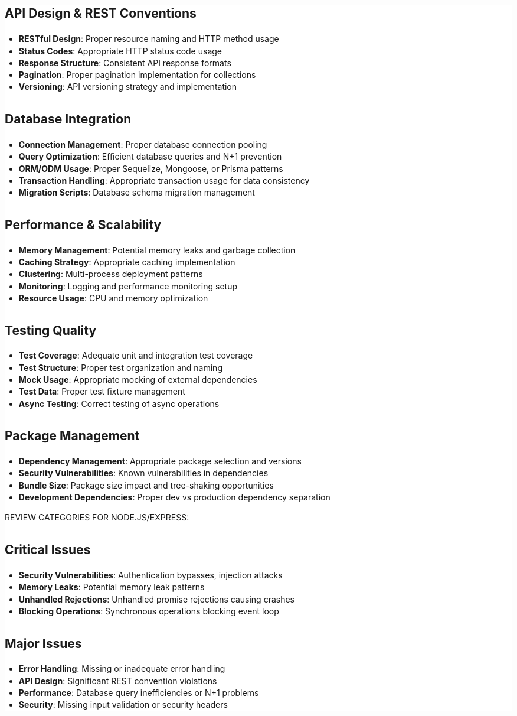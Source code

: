## API Design & REST Conventions
- **RESTful Design**: Proper resource naming and HTTP method usage
- **Status Codes**: Appropriate HTTP status code usage
- **Response Structure**: Consistent API response formats
- **Pagination**: Proper pagination implementation for collections
- **Versioning**: API versioning strategy and implementation

## Database Integration
- **Connection Management**: Proper database connection pooling
- **Query Optimization**: Efficient database queries and N+1 prevention
- **ORM/ODM Usage**: Proper Sequelize, Mongoose, or Prisma patterns
- **Transaction Handling**: Appropriate transaction usage for data consistency
- **Migration Scripts**: Database schema migration management

## Performance & Scalability
- **Memory Management**: Potential memory leaks and garbage collection
- **Caching Strategy**: Appropriate caching implementation
- **Clustering**: Multi-process deployment patterns
- **Monitoring**: Logging and performance monitoring setup
- **Resource Usage**: CPU and memory optimization

## Testing Quality
- **Test Coverage**: Adequate unit and integration test coverage
- **Test Structure**: Proper test organization and naming
- **Mock Usage**: Appropriate mocking of external dependencies
- **Test Data**: Proper test fixture management
- **Async Testing**: Correct testing of async operations

## Package Management
- **Dependency Management**: Appropriate package selection and versions
- **Security Vulnerabilities**: Known vulnerabilities in dependencies
- **Bundle Size**: Package size impact and tree-shaking opportunities
- **Development Dependencies**: Proper dev vs production dependency separation

REVIEW CATEGORIES FOR NODE.JS/EXPRESS:

## Critical Issues
- **Security Vulnerabilities**: Authentication bypasses, injection attacks
- **Memory Leaks**: Potential memory leak patterns
- **Unhandled Rejections**: Unhandled promise rejections causing crashes
- **Blocking Operations**: Synchronous operations blocking event loop

## Major Issues
- **Error Handling**: Missing or inadequate error handling
- **API Design**: Significant REST convention violations
- **Performance**: Database query inefficiencies or N+1 problems
- **Security**: Missing input validation or security headers
